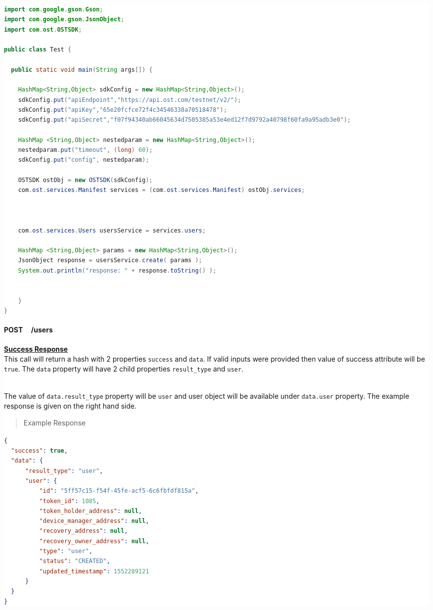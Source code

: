 
```java
import com.google.gson.Gson;
import com.google.gson.JsonObject;
import com.ost.OSTSDK;

public class Test {

  public static void main(String args[]) {

    HashMap<String,Object> sdkConfig = new HashMap<String,Object>();
    sdkConfig.put("apiEndpoint","https://api.ost.com/testnet/v2/");
    sdkConfig.put("apiKey","65e20fcfce72f4c34546338a70518478");
    sdkConfig.put("apiSecret","f07f94340ab66045634d7505385a53e4ed12f7d9792a40798f60fa9a95adb3e0");

    HashMap <String,Object> nestedparam = new HashMap<String,Object>();
    nestedparam.put("timeout", (long) 60);
    sdkConfig.put("config", nestedparam);

    OSTSDK ostObj = new OSTSDK(sdkConfig);
    com.ost.services.Manifest services = (com.ost.services.Manifest) ostObj.services;



    com.ost.services.Users usersService = services.users;

    HashMap <String,Object> params = new HashMap<String,Object>();
    JsonObject response = usersService.create( params );
    System.out.println("response: " + response.toString() );


    }
}
```


#### <span> POST </span> &nbsp; &nbsp; /users


<u>**Success Response**</u><br>
This call will return a hash with 2 properties `success` and `data`. If valid inputs were provided then value of success attribute will be `true`. The `data` property will have 2 child properties `result_type` and `user`.<br><br>

The value of `data.result_type` property will be `user` and user object will be available under `data.user` property. The example response is given on the right hand side. 

> Example Response

```json
{
  "success": true,
  "data": {
      "result_type": "user",
      "user": {
          "id": "5ff57c15-f54f-45fe-acf5-6c6fbfdf815a",
          "token_id": 1085,
          "token_holder_address": null,
          "device_manager_address": null,
          "recovery_address": null,
          "recovery_owner_address": null,
          "type": "user",
          "status": "CREATED",
          "updated_timestamp": 1552289121
      }
  }
}
```